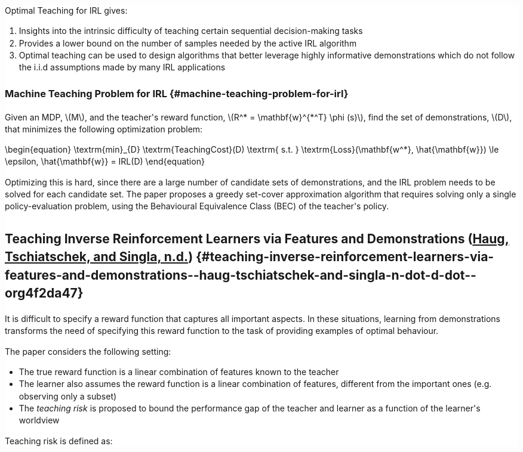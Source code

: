 Optimal Teaching for IRL gives:

1.  Insights into the intrinsic difficulty of teaching certain
    sequential decision-making tasks
2.  Provides a lower bound on the number of samples needed by the
    active IRL algorithm
3.  Optimal teaching can be used to design algorithms that better
    leverage highly informative demonstrations which do not follow the
    i.i.d assumptions made by many IRL applications


### Machine Teaching Problem for IRL {#machine-teaching-problem-for-irl}

Given an MDP, \\(M\\), and the teacher's reward function, \\(R^\* =
\mathbf{w}^{\*^T} \phi (s)\\), find the set of demonstrations, \\(D\\), that
minimizes the following optimization problem:

\begin{equation}
  \textrm{min}\_{D} \textrm{TeachingCost}(D) \textrm{ s.t. }
  \textrm{Loss}(\mathbf{w^\*}, \hat{\mathbf{w}}) \le \epsilon,
  \hat{\mathbf{w}} = IRL(D)
\end{equation}

Optimizing this is hard, since there are a large number of candidate
sets of demonstrations, and the IRL problem needs to be solved for
each candidate set. The paper proposes a greedy set-cover
approximation algorithm that requires solving only a single
policy-evaluation problem, using the Behavioural Equivalence Class
(BEC) of the teacher's policy.


## Teaching Inverse Reinforcement Learners via Features and Demonstrations ([Haug, Tschiatschek, and Singla, n.d.](#org4f2da47)) {#teaching-inverse-reinforcement-learners-via-features-and-demonstrations--haug-tschiatschek-and-singla-n-dot-d-dot--org4f2da47}

It is difficult to specify a reward function that captures all
important aspects. In these situations, learning from demonstrations
transforms the need of specifying this reward function to the task of
providing examples of optimal behaviour.

The paper considers the following setting:

-   The true reward function is a linear combination of features known
    to the teacher
-   The learner also assumes the reward function is a linear combination
    of features, different from the important ones (e.g. observing only
    a subset)
-   The _teaching risk_ is proposed to bound the performance gap of the
    teacher and learner as a function of the learner's worldview

Teaching risk is defined as:
